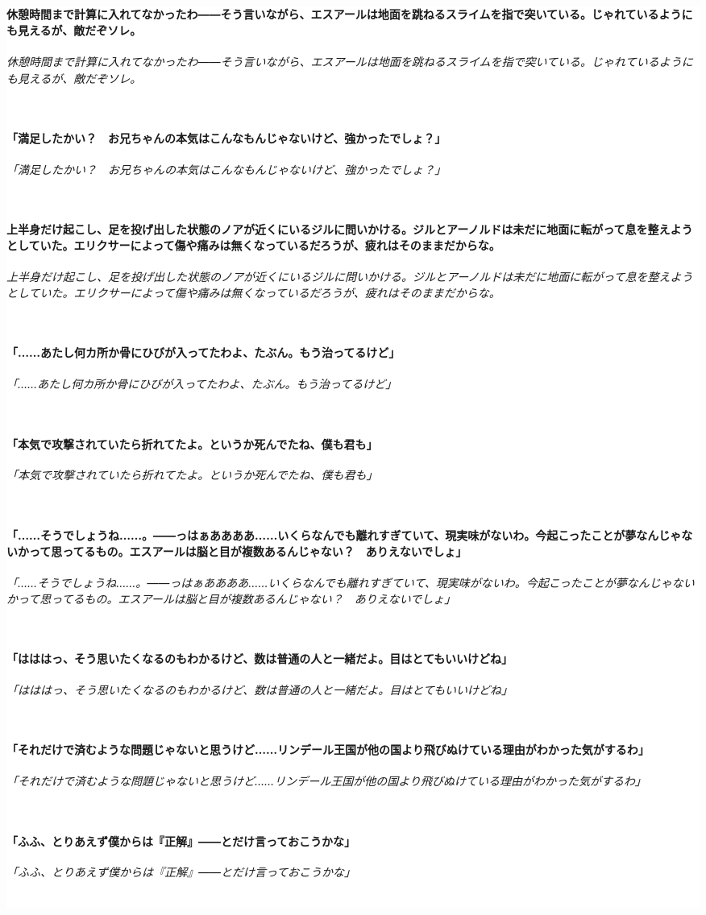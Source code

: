 #### 休憩時間まで計算に入れてなかったわ――そう言いながら、エスアールは地面を跳ねるスライムを指で突いている。じゃれているようにも見えるが、敵だぞソレ。

*休憩時間まで計算に入れてなかったわ――そう言いながら、エスアールは地面を跳ねるスライムを指で突いている。じゃれているようにも見えるが、敵だぞソレ。*

&nbsp;

#### 「満足したかい？　お兄ちゃんの本気はこんなもんじゃないけど、強かったでしょ？」

*「満足したかい？　お兄ちゃんの本気はこんなもんじゃないけど、強かったでしょ？」*

&nbsp;

#### 上半身だけ起こし、足を投げ出した状態のノアが近くにいるジルに問いかける。ジルとアーノルドは未だに地面に転がって息を整えようとしていた。エリクサーによって傷や痛みは無くなっているだろうが、疲れはそのままだからな。

*上半身だけ起こし、足を投げ出した状態のノアが近くにいるジルに問いかける。ジルとアーノルドは未だに地面に転がって息を整えようとしていた。エリクサーによって傷や痛みは無くなっているだろうが、疲れはそのままだからな。*

&nbsp;

#### 「……あたし何カ所か骨にひびが入ってたわよ、たぶん。もう治ってるけど」

*「……あたし何カ所か骨にひびが入ってたわよ、たぶん。もう治ってるけど」*

&nbsp;

#### 「本気で攻撃されていたら折れてたよ。というか死んでたね、僕も君も」

*「本気で攻撃されていたら折れてたよ。というか死んでたね、僕も君も」*

&nbsp;

#### 「……そうでしょうね……。――っはぁああああ……いくらなんでも離れすぎていて、現実味がないわ。今起こったことが夢なんじゃないかって思ってるもの。エスアールは脳と目が複数あるんじゃない？　ありえないでしょ」

*「……そうでしょうね……。――っはぁああああ……いくらなんでも離れすぎていて、現実味がないわ。今起こったことが夢なんじゃないかって思ってるもの。エスアールは脳と目が複数あるんじゃない？　ありえないでしょ」*

&nbsp;

#### 「はははっ、そう思いたくなるのもわかるけど、数は普通の人と一緒だよ。目はとてもいいけどね」

*「はははっ、そう思いたくなるのもわかるけど、数は普通の人と一緒だよ。目はとてもいいけどね」*

&nbsp;

#### 「それだけで済むような問題じゃないと思うけど……リンデール王国が他の国より飛びぬけている理由がわかった気がするわ」

*「それだけで済むような問題じゃないと思うけど……リンデール王国が他の国より飛びぬけている理由がわかった気がするわ」*

&nbsp;

#### 「ふふ、とりあえず僕からは『正解』――とだけ言っておこうかな」

*「ふふ、とりあえず僕からは『正解』――とだけ言っておこうかな」*

&nbsp;
